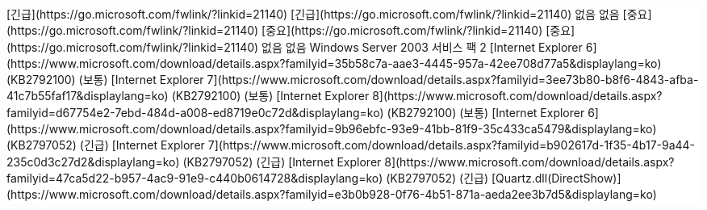 </td>
<td style="border:1px solid black;">
[긴급](https://go.microsoft.com/fwlink/?linkid=21140)
</td>
<td style="border:1px solid black;">
[긴급](https://go.microsoft.com/fwlink/?linkid=21140)
</td>
<td style="border:1px solid black;">
없음
</td>
<td style="border:1px solid black;">
없음
</td>
<td style="border:1px solid black;">
[중요](https://go.microsoft.com/fwlink/?linkid=21140)
</td>
<td style="border:1px solid black;">
[중요](https://go.microsoft.com/fwlink/?linkid=21140)
</td>
<td style="border:1px solid black;">
[중요](https://go.microsoft.com/fwlink/?linkid=21140)
</td>
<td style="border:1px solid black;">
없음
</td>
<td style="border:1px solid black;">
없음
</td>
</tr>
<tr>
<td style="border:1px solid black;">
Windows Server 2003 서비스 팩 2
</td>
<td style="border:1px solid black;">
[Internet Explorer 6](https://www.microsoft.com/download/details.aspx?familyid=35b58c7a-aae3-4445-957a-42ee708d77a5&displaylang=ko)   
(KB2792100)  
(보통)  
[Internet Explorer 7](https://www.microsoft.com/download/details.aspx?familyid=3ee73b80-b8f6-4843-afba-41c7b55faf17&displaylang=ko)  
(KB2792100)  
(보통)  
[Internet Explorer 8](https://www.microsoft.com/download/details.aspx?familyid=d67754e2-7ebd-484d-a008-ed8719e0c72d&displaylang=ko)  
(KB2792100)  
(보통)
</td>
<td style="border:1px solid black;">
[Internet Explorer 6](https://www.microsoft.com/download/details.aspx?familyid=9b96ebfc-93e9-41bb-81f9-35c433ca5479&displaylang=ko)   
(KB2797052)  
(긴급)  
[Internet Explorer 7](https://www.microsoft.com/download/details.aspx?familyid=b902617d-1f35-4b17-9a44-235c0d3c27d2&displaylang=ko)  
(KB2797052)  
(긴급)  
[Internet Explorer 8](https://www.microsoft.com/download/details.aspx?familyid=47ca5d22-b957-4ac9-91e9-c440b0614728&displaylang=ko)  
(KB2797052)  
(긴급)
</td>
<td style="border:1px solid black;">
[Quartz.dll(DirectShow)](https://www.microsoft.com/download/details.aspx?familyid=e3b0b928-0f76-4b51-871a-aeda2ee3b7d5&displaylang=ko)   